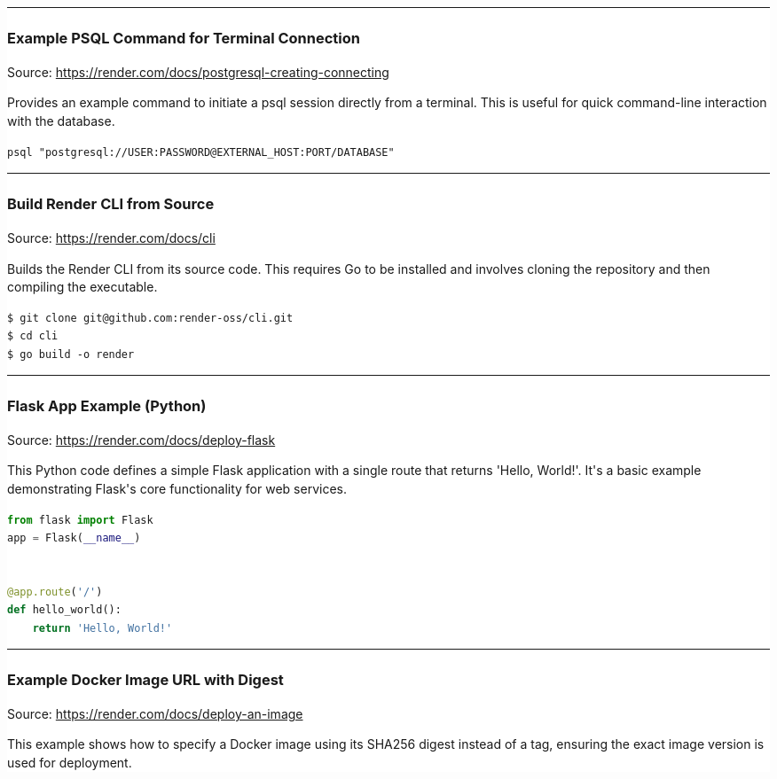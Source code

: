 --------------------------------

### Example PSQL Command for Terminal Connection

Source: https://render.com/docs/postgresql-creating-connecting

Provides an example command to initiate a psql session directly from a terminal. This is useful for quick command-line interaction with the database.

```shell
psql "postgresql://USER:PASSWORD@EXTERNAL_HOST:PORT/DATABASE"
```

--------------------------------

### Build Render CLI from Source

Source: https://render.com/docs/cli

Builds the Render CLI from its source code. This requires Go to be installed and involves cloning the repository and then compiling the executable.

```shell
$ git clone git@github.com:render-oss/cli.git
$ cd cli
$ go build -o render
```

--------------------------------

### Flask App Example (Python)

Source: https://render.com/docs/deploy-flask

This Python code defines a simple Flask application with a single route that returns 'Hello, World!'. It's a basic example demonstrating Flask's core functionality for web services.

```python
from flask import Flask
app = Flask(__name__)


@app.route('/')
def hello_world():
    return 'Hello, World!'

```

--------------------------------

### Example Docker Image URL with Digest

Source: https://render.com/docs/deploy-an-image

This example shows how to specify a Docker image using its SHA256 digest instead of a tag, ensuring the exact image version is used for deployment.
